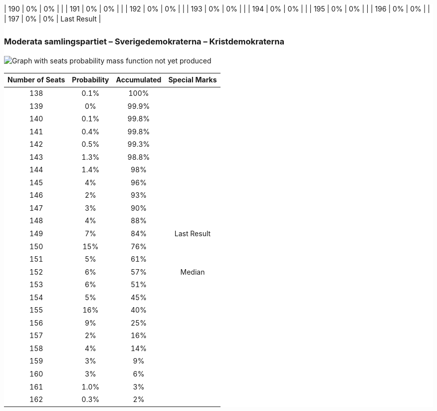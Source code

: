 | 190 | 0% | 0% |  |
| 191 | 0% | 0% |  |
| 192 | 0% | 0% |  |
| 193 | 0% | 0% |  |
| 194 | 0% | 0% |  |
| 195 | 0% | 0% |  |
| 196 | 0% | 0% |  |
| 197 | 0% | 0% | Last Result |

### Moderata samlingspartiet – Sverigedemokraterna – Kristdemokraterna

![Graph with seats probability mass function not yet produced](2018-09-07-Inizio-coalitions-seats-pmf-m–sd–kd.png "Seats Probability Mass Function")

| Number of Seats | Probability | Accumulated | Special Marks |
|:---------------:|:-----------:|:-----------:|:-------------:|
| 138 | 0.1% | 100% |  |
| 139 | 0% | 99.9% |  |
| 140 | 0.1% | 99.8% |  |
| 141 | 0.4% | 99.8% |  |
| 142 | 0.5% | 99.3% |  |
| 143 | 1.3% | 98.8% |  |
| 144 | 1.4% | 98% |  |
| 145 | 4% | 96% |  |
| 146 | 2% | 93% |  |
| 147 | 3% | 90% |  |
| 148 | 4% | 88% |  |
| 149 | 7% | 84% | Last Result |
| 150 | 15% | 76% |  |
| 151 | 5% | 61% |  |
| 152 | 6% | 57% | Median |
| 153 | 6% | 51% |  |
| 154 | 5% | 45% |  |
| 155 | 16% | 40% |  |
| 156 | 9% | 25% |  |
| 157 | 2% | 16% |  |
| 158 | 4% | 14% |  |
| 159 | 3% | 9% |  |
| 160 | 3% | 6% |  |
| 161 | 1.0% | 3% |  |
| 162 | 0.3% | 2% |  |
